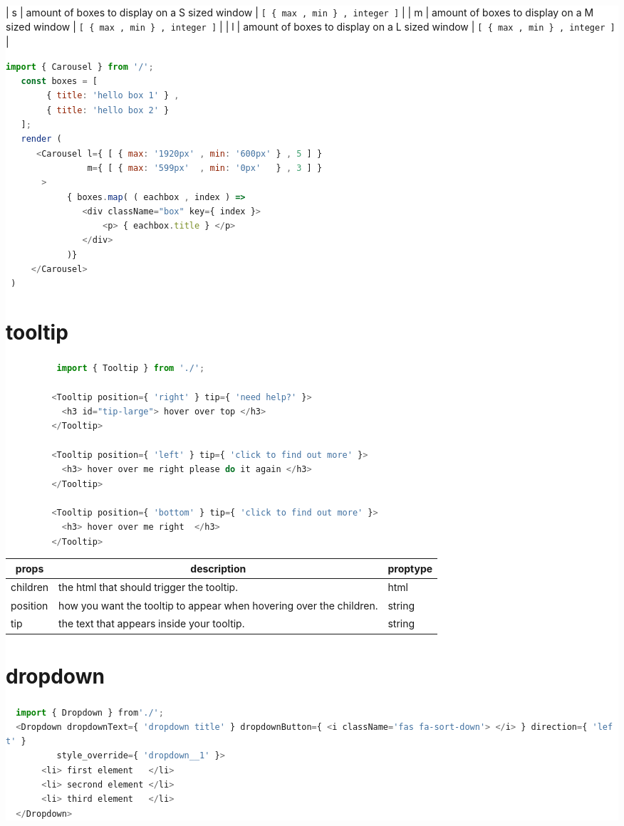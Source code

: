 | s  | amount of boxes to display on a S sized window | `[ { max , min } , integer ]` |
| m  | amount of boxes to display on a M sized window | `[ { max , min } , integer ]` |
| l  | amount of boxes to display on a L sized window | `[ { max , min } , integer ]` |

```javascript
import { Carousel } from '/';
   const boxes = [
        { title: 'hello box 1' } ,
        { title: 'hello box 2' }
   ];
   render (
      <Carousel l={ [ { max: '1920px' , min: '600px' } , 5 ] }
                m={ [ { max: '599px'  , min: '0px'   } , 3 ] }
       >
            { boxes.map( ( eachbox , index ) =>
               <div className="box" key={ index }>
                   <p> { eachbox.title } </p>
               </div>
            )}
     </Carousel>
 )
```

[#tooltip]:#tooltip
# tooltip
```javascript
          import { Tooltip } from './';

         <Tooltip position={ 'right' } tip={ 'need help?' }>
           <h3 id="tip-large"> hover over top </h3>
         </Tooltip>

         <Tooltip position={ 'left' } tip={ 'click to find out more' }>
           <h3> hover over me right please do it again </h3>
         </Tooltip>

         <Tooltip position={ 'bottom' } tip={ 'click to find out more' }>
           <h3> hover over me right  </h3>
         </Tooltip>
```
| props | description | proptype |
| ----- |-------------| -------- |
| children | the html that should trigger the tooltip.  | html   |
| position | how you want the tooltip to appear when hovering over the children. | string |
| tip      | the text that appears inside your tooltip. | string |

[#dropdown]:#dropdown
# dropdown
```javascript
  import { Dropdown } from'./';
  <Dropdown dropdownText={ 'dropdown title' } dropdownButton={ <i className='fas fa-sort-down'> </i> } direction={ 'left' }
          style_override={ 'dropdown__1' }>
       <li> first element   </li>
       <li> secrond element </li>
       <li> third element   </li>
  </Dropdown>
```